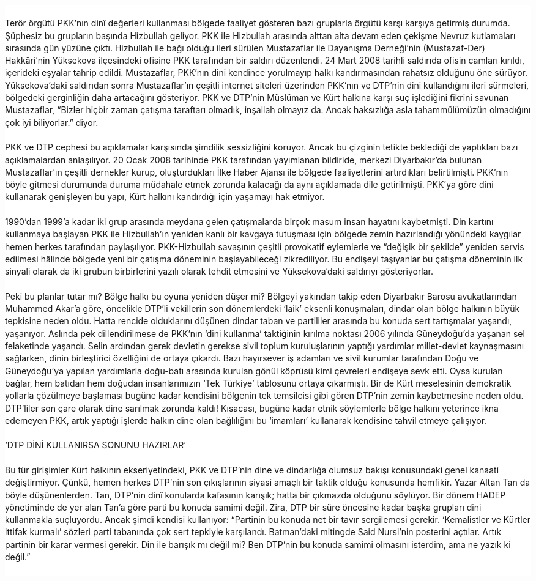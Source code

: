  <br/>
  Terör örgütü PKK’nın dinî değerleri kullanması bölgede faaliyet gösteren bazı gruplarla örgütü karşı karşıya getirmiş durumda. Şüphesiz bu grupların başında Hizbullah geliyor. PKK ile Hizbullah arasında alttan alta devam eden çekişme Nevruz kutlamaları sırasında gün yüzüne çıktı. Hizbullah ile bağı olduğu ileri sürülen Mustazaflar ile Dayanışma Derneği’nin (Mustazaf-Der) Hakkâri’nin Yüksekova ilçesindeki ofisine PKK tarafından bir saldırı düzenlendi. 24 Mart 2008 tarihli saldırıda ofisin camları kırıldı, içerideki eşyalar tahrip edildi. Mustazaflar, PKK’nın dini kendince yorulmayıp halkı kandırmasından rahatsız olduğunu öne sürüyor. Yüksekova’daki saldırıdan sonra Mustazaflar’ın çeşitli internet siteleri üzerinden PKK’nın ve DTP’nin dini kullandığını ileri sürmeleri, bölgedeki gerginliğin daha artacağını gösteriyor. PKK ve DTP’nin Müslüman ve Kürt halkına karşı suç işlediğini fikrini savunan Mustazaflar, “Bizler hiçbir zaman çatışma taraftarı olmadık, inşallah olmayız da. Ancak haksızlığa asla tahammülümüzün olmadığını çok iyi biliyorlar.” diyor.
  <br/>
  <br/>
  PKK ve DTP cephesi bu açıklamalar karşısında şimdilik sessizliğini koruyor. Ancak bu çizginin tetikte beklediği de yaptıkları bazı açıklamalardan anlaşılıyor. 20 Ocak 2008 tarihinde PKK tarafından yayımlanan bildiride, merkezi Diyarbakır’da bulunan Mustazaflar’ın çeşitli dernekler kurup, oluşturdukları İlke Haber Ajansı ile bölgede faaliyetlerini artırdıkları belirtilmişti. PKK’nın böyle gitmesi durumunda duruma müdahale etmek zorunda kalacağı da aynı açıklamada dile getirilmişti. PKK’ya göre dini kullanarak genişleyen bu yapı, Kürt halkını kandırdığı için yaşamayı hak etmiyor.
  <br/>
  <br/>
  1990’dan 1999’a kadar iki grup arasında meydana gelen çatışmalarda birçok masum insan hayatını kaybetmişti. Din kartını kullanmaya başlayan PKK ile Hizbullah’ın yeniden kanlı bir kavgaya tutuşması için bölgede zemin hazırlandığı yönündeki kaygılar hemen herkes tarafından paylaşılıyor. PKK-Hizbullah savaşının çeşitli provokatif eylemlerle ve “değişik bir şekilde” yeniden servis edilmesi hâlinde bölgede yeni bir çatışma döneminin başlayabileceği zikrediliyor. Bu endişeyi taşıyanlar bu çatışma döneminin ilk sinyali olarak da iki grubun birbirlerini yazılı olarak tehdit etmesini ve Yüksekova’daki saldırıyı gösteriyorlar.
  <br/>
  <br/>
  Peki bu planlar tutar mı? Bölge halkı bu oyuna yeniden düşer mi? Bölgeyi yakından takip eden Diyarbakır Barosu avukatlarından Muhammed Akar’a göre, öncelikle DTP’li vekillerin son dönemlerdeki ‘laik’ eksenli konuşmaları, dindar olan bölge halkının büyük tepkisine neden oldu. Hatta rencide olduklarını düşünen dindar taban ve partililer arasında bu konuda sert tartışmalar yaşandı, yaşanıyor. Aslında pek dillendirilmese de PKK’nın ‘dini kullanma’ taktiğinin kırılma noktası 2006 yılında Güneydoğu’da yaşanan sel felaketinde yaşandı. Selin ardından gerek devletin gerekse sivil toplum kuruluşlarının yaptığı yardımlar millet-devlet kaynaşmasını sağlarken, dinin birleştirici özelliğini de ortaya çıkardı. Bazı hayırsever iş adamları ve sivil kurumlar tarafından Doğu ve Güneydoğu’ya yapılan yardımlarla doğu-batı arasında kurulan gönül köprüsü kimi çevreleri endişeye sevk etti. Oysa kurulan bağlar, hem batıdan hem doğudan insanlarımızın ‘Tek Türkiye’ tablosunu ortaya çıkarmıştı. Bir de Kürt meselesinin demokratik yollarla çözülmeye başlaması bugüne kadar kendisini bölgenin tek temsilcisi gibi gören DTP’nin zemin kaybetmesine neden oldu. DTP’liler son çare olarak dine sarılmak zorunda kaldı! Kısacası, bugüne kadar etnik söylemlerle bölge halkını yeterince ikna edemeyen PKK, artık yaptığı işlerde halkın dine olan bağlılığını bu ‘imamları’ kullanarak kendisine tahvil etmeye çalışıyor.
  <br/>
  <br/>
  ‘DTP DİNİ KULLANIRSA SONUNU HAZIRLAR’
  <br/>
  <br/>
  Bu tür girişimler Kürt halkının ekseriyetindeki, PKK ve DTP’nin dine ve dindarlığa olumsuz bakışı konusundaki genel kanaati değiştirmiyor. Çünkü, hemen herkes DTP’nin son çıkışlarının siyasi amaçlı bir taktik olduğu konusunda hemfikir. Yazar Altan Tan da böyle düşünenlerden. Tan, DTP’nin dinî konularda kafasının karışık; hatta bir çıkmazda olduğunu söylüyor. Bir dönem HADEP yönetiminde de yer alan Tan’a göre parti bu konuda samimi değil. Zira, DTP bir süre öncesine kadar başka grupları dini kullanmakla suçluyordu. Ancak şimdi kendisi kullanıyor: “Partinin bu konuda net bir tavır sergilemesi gerekir. ‘Kemalistler ve Kürtler ittifak kurmalı’ sözleri parti tabanında çok sert tepkiyle karşılandı. Batman’daki mitingde Said Nursi’nin posterini açtılar. Artık partinin bir karar vermesi gerekir. Din ile barışık mı değil mi? Ben DTP’nin bu konuda samimi olmasını isterdim, ama ne yazık ki değil.”
  <br/>
  <br/>